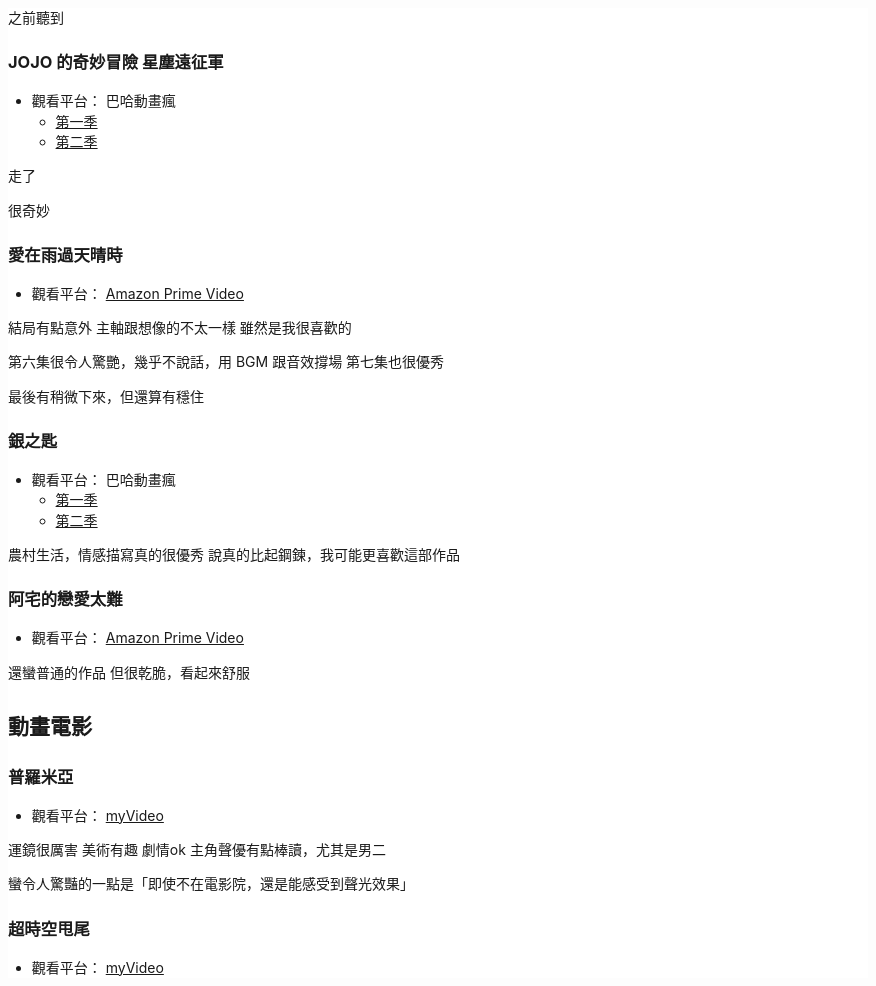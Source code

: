 之前聽到

### JOJO 的奇妙冒險 星塵遠征軍
* 觀看平台： 巴哈動畫瘋
    * [第一季](https://ani.gamer.com.tw/animeVideo.php?sn=6271)
    * [第二季](https://ani.gamer.com.tw/animeVideo.php?sn=6923)

走了

很奇妙

### 愛在雨過天晴時
* 觀看平台： [Amazon Prime Video](https://www.primevideo.com/detail/0L47GCG67NWW8ALEGQN8QO38KY/ref=atv_hm_hom_c_8pZiqd_2_5?language=zh_TW)

結局有點意外
主軸跟想像的不太一樣
雖然是我很喜歡的

第六集很令人驚艷，幾乎不說話，用 BGM 跟音效撐場
第七集也很優秀

最後有稍微下來，但還算有穩住

### 銀之匙
* 觀看平台： 巴哈動畫瘋
    * [第一季](https://ani.gamer.com.tw/animeVideo.php?sn=7069)
    * [第二季](https://ani.gamer.com.tw/animeVideo.php?sn=7080)

農村生活，情感描寫真的很優秀
說真的比起鋼鍊，我可能更喜歡這部作品

### 阿宅的戀愛太難
* 觀看平台： [Amazon Prime Video](https://www.primevideo.com/detail/0IV86WAWEP2ROKJ89V9GKEA150/ref=atv_dp?language=zh_TW)

還蠻普通的作品
但很乾脆，看起來舒服

## 動畫電影

### 普羅米亞
* 觀看平台： [myVideo](https://www.myvideo.net.tw/details/0/312235)

運鏡很厲害
美術有趣
劇情ok
主角聲優有點棒讀，尤其是男二

蠻令人驚豔的一點是「即使不在電影院，還是能感受到聲光效果」

### 超時空甩尾
* 觀看平台： [myVideo](https://www.myvideo.net.tw/details/0/327264)
